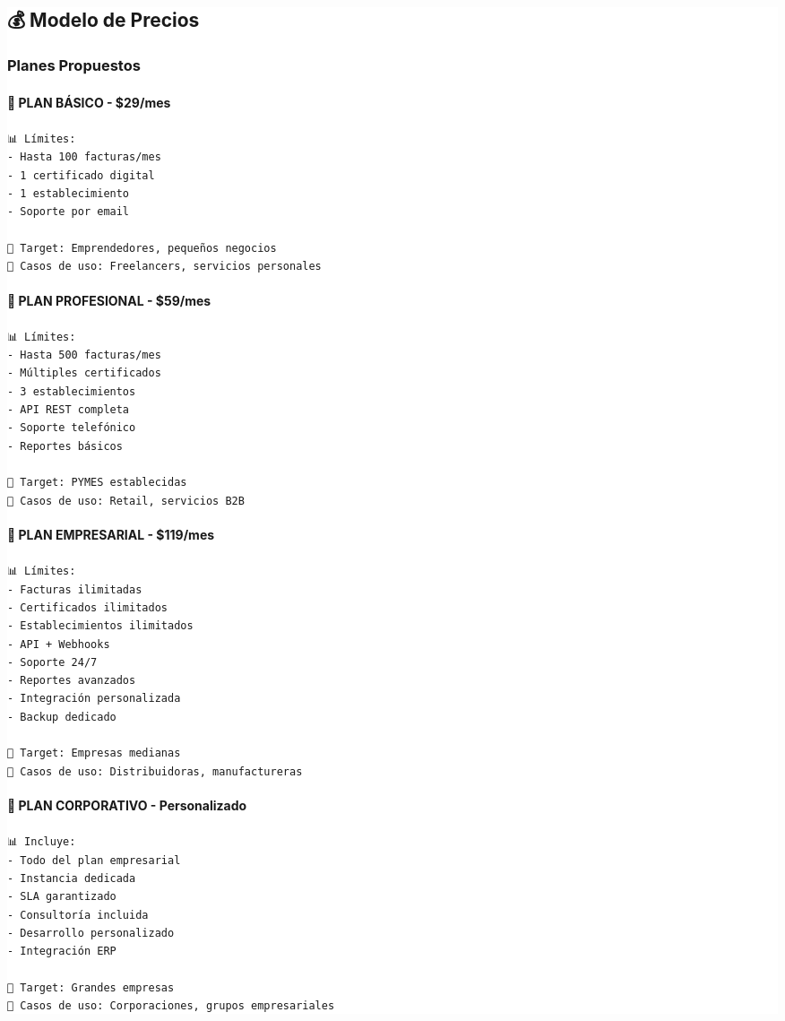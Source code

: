 
## 💰 Modelo de Precios

### Planes Propuestos

#### 🥉 **PLAN BÁSICO - $29/mes**
```
📊 Límites:
- Hasta 100 facturas/mes
- 1 certificado digital
- 1 establecimiento
- Soporte por email

👥 Target: Emprendedores, pequeños negocios
💼 Casos de uso: Freelancers, servicios personales
```

#### 🥈 **PLAN PROFESIONAL - $59/mes**
```
📊 Límites:
- Hasta 500 facturas/mes
- Múltiples certificados
- 3 establecimientos
- API REST completa
- Soporte telefónico
- Reportes básicos

👥 Target: PYMES establecidas
💼 Casos de uso: Retail, servicios B2B
```

#### 🥇 **PLAN EMPRESARIAL - $119/mes**
```
📊 Límites:
- Facturas ilimitadas
- Certificados ilimitados
- Establecimientos ilimitados
- API + Webhooks
- Soporte 24/7
- Reportes avanzados
- Integración personalizada
- Backup dedicado

👥 Target: Empresas medianas
💼 Casos de uso: Distribuidoras, manufactureras
```

#### 💎 **PLAN CORPORATIVO - Personalizado**
```
📊 Incluye:
- Todo del plan empresarial
- Instancia dedicada
- SLA garantizado
- Consultoría incluida
- Desarrollo personalizado
- Integración ERP

👥 Target: Grandes empresas
💼 Casos de uso: Corporaciones, grupos empresariales
```
